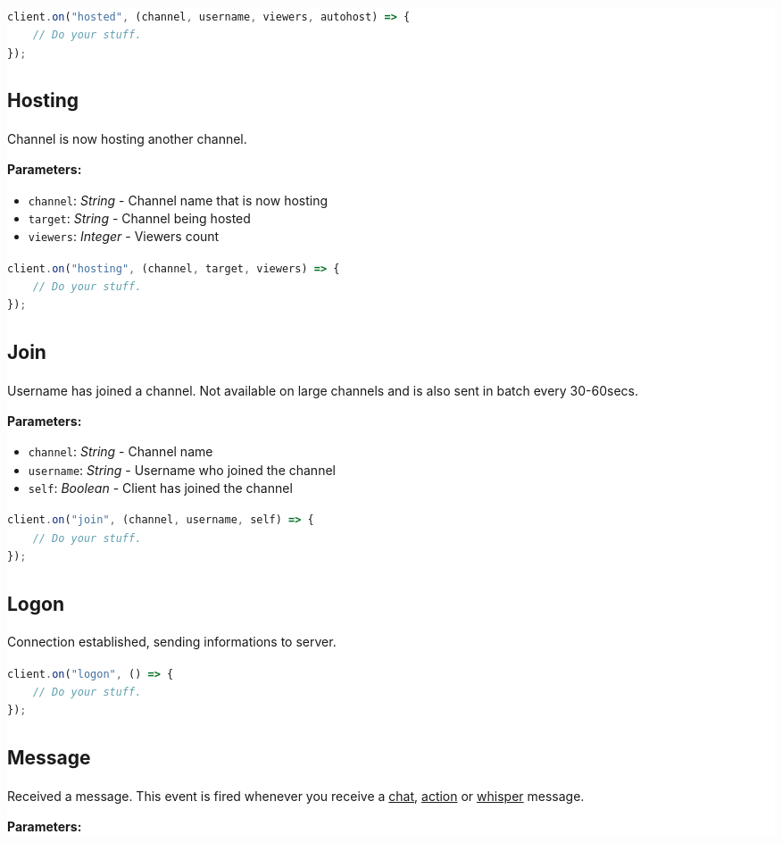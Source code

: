 ```javascript
client.on("hosted", (channel, username, viewers, autohost) => {
    // Do your stuff.
});
```

## Hosting

Channel is now hosting another channel.

**Parameters:**

* `channel`: _String_ - Channel name that is now hosting
* `target`: _String_ - Channel being hosted
* `viewers`: _Integer_ - Viewers count

```javascript
client.on("hosting", (channel, target, viewers) => {
    // Do your stuff.
});
```

## Join

Username has joined a channel. Not available on large channels and is also sent in batch every 30-60secs.

**Parameters:**

* `channel`: _String_ - Channel name
* `username`: _String_ - Username who joined the channel
* `self`: _Boolean_ - Client has joined the channel

```javascript
client.on("join", (channel, username, self) => {
    // Do your stuff.
});
```

## Logon

Connection established, sending informations to server.

```javascript
client.on("logon", () => {
    // Do your stuff.
});
```

## Message

Received a message. This event is fired whenever you receive a [chat](2019-01-27-events.md#chat), [action](2019-01-27-events.md#action) or [whisper](2019-01-27-events.md#whisper) message.

**Parameters:**
